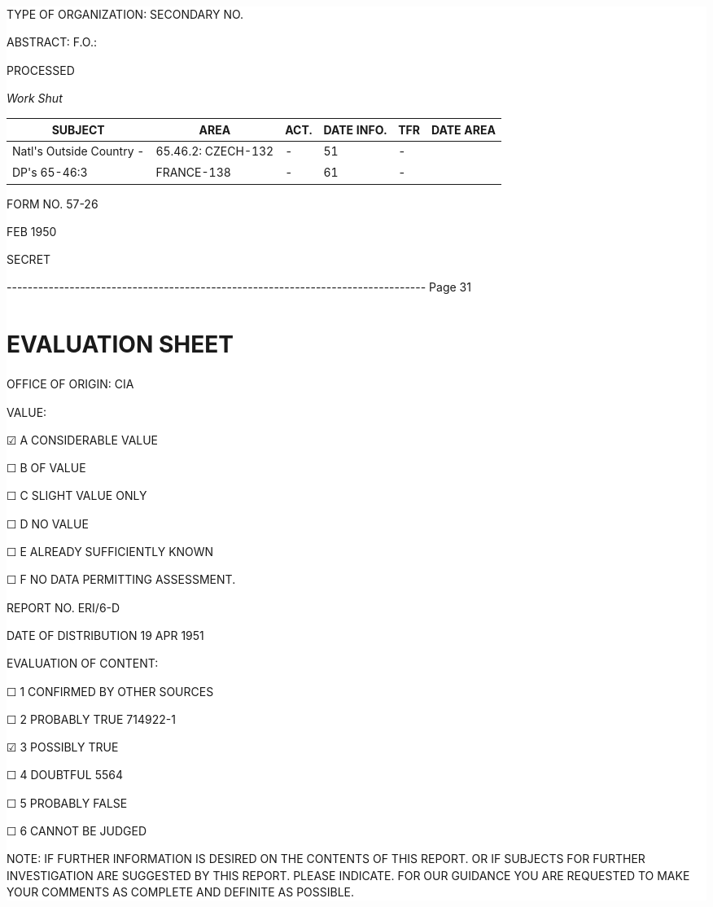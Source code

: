 TYPE OF ORGANIZATION:
SECONDARY NO.

ABSTRACT:
F.O.:

PROCESSED

*Work Shut*

| SUBJECT                  | AREA               | ACT. | DATE INFO. | TFR | DATE AREA |
| ------------------------ | ------------------ | ---- | ---------- | --- | --------- |
| Natl's Outside Country - | 65.46.2: CZECH-132 | -    | 51         | -   |           |
| DP's 65-46:3             | FRANCE-138         | -    | 61         | -   |           |

FORM NO. 57-26

FEB 1950

SECRET


-------------------------------------------------------------------------------- Page 31

# EVALUATION SHEET

OFFICE OF ORIGIN: CIA

VALUE:

☑ A CONSIDERABLE VALUE

☐ B OF VALUE

☐ C SLIGHT VALUE ONLY

☐ D NO VALUE

☐ E ALREADY SUFFICIENTLY KNOWN

☐ F NO DATA PERMITTING ASSESSMENT.

REPORT NO. ERI/6-D

DATE OF DISTRIBUTION 19 APR 1951

EVALUATION OF CONTENT:

☐ 1 CONFIRMED BY OTHER SOURCES

☐ 2 PROBABLY TRUE 714922-1

☑ 3 POSSIBLY TRUE

☐ 4 DOUBTFUL 5564

☐ 5 PROBABLY FALSE

☐ 6 CANNOT BE JUDGED

NOTE: IF FURTHER INFORMATION IS DESIRED ON THE CONTENTS OF THIS REPORT. OR IF SUBJECTS FOR FURTHER INVESTIGATION ARE SUGGESTED BY THIS REPORT. PLEASE INDICATE. FOR OUR GUIDANCE YOU ARE REQUESTED TO MAKE YOUR COMMENTS AS COMPLETE AND DEFINITE AS POSSIBLE.
